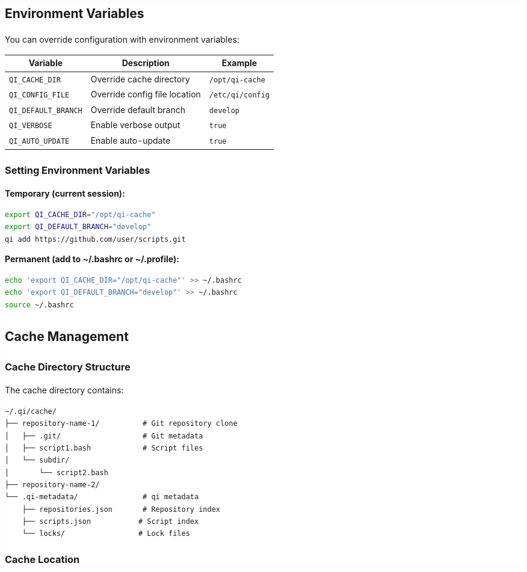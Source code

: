 ## Environment Variables

You can override configuration with environment variables:

| Variable | Description | Example |
|----------|-------------|---------|
| `QI_CACHE_DIR` | Override cache directory | `/opt/qi-cache` |
| `QI_CONFIG_FILE` | Override config file location | `/etc/qi/config` |
| `QI_DEFAULT_BRANCH` | Override default branch | `develop` |
| `QI_VERBOSE` | Enable verbose output | `true` |
| `QI_AUTO_UPDATE` | Enable auto-update | `true` |

### Setting Environment Variables

**Temporary (current session):**
```bash
export QI_CACHE_DIR="/opt/qi-cache"
export QI_DEFAULT_BRANCH="develop"
qi add https://github.com/user/scripts.git
```

**Permanent (add to ~/.bashrc or ~/.profile):**
```bash
echo 'export QI_CACHE_DIR="/opt/qi-cache"' >> ~/.bashrc
echo 'export QI_DEFAULT_BRANCH="develop"' >> ~/.bashrc
source ~/.bashrc
```

## Cache Management

### Cache Directory Structure

The cache directory contains:

```
~/.qi/cache/
├── repository-name-1/          # Git repository clone
│   ├── .git/                   # Git metadata
│   ├── script1.bash            # Script files
│   └── subdir/
│       └── script2.bash
├── repository-name-2/
└── .qi-metadata/               # qi metadata
    ├── repositories.json       # Repository index
    ├── scripts.json           # Script index
    └── locks/                 # Lock files
```

### Cache Location
